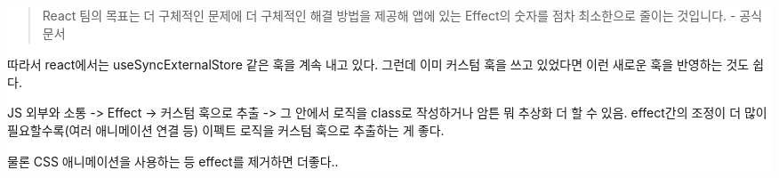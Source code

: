 > React 팀의 목표는 더 구체적인 문제에 더 구체적인 해결 방법을 제공해 앱에 있는 Effect의 숫자를 점차 최소한으로 줄이는 것입니다. - 공식 문서

따라서 react에서는 useSyncExternalStore 같은 훅을 계속 내고 있다. 그런데 이미 커스텀 훅을 쓰고 있었다면 이런 새로운 훅을 반영하는 것도 쉽다.

JS 외부와 소통 -> Effect -> 커스텀 훅으로 추출 -> 그 안에서 로직을 class로 작성하거나 암튼 뭐 추상화 더 할 수 있음. effect간의 조정이 더 많이 필요할수록(여러 애니메이션 연결 등) 이펙트 로직을 커스텀 훅으로 추출하는 게 좋다.

물론 CSS 애니메이션을 사용하는 등 effect를 제거하면 더좋다..